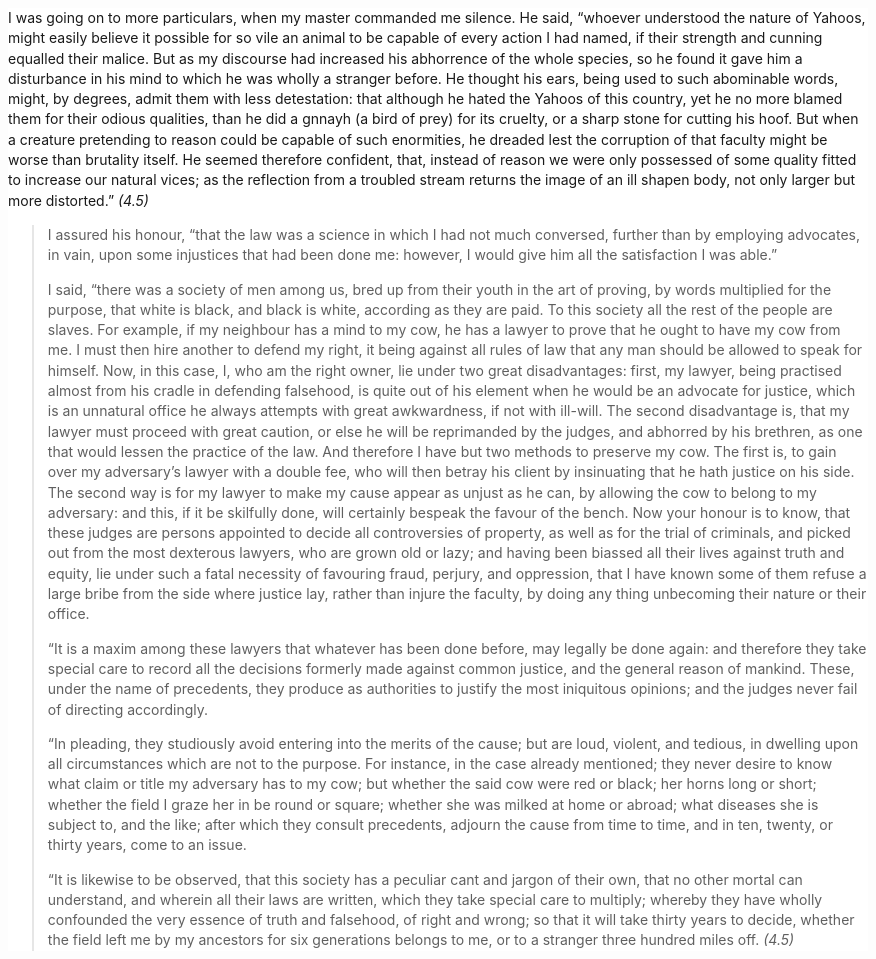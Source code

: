 <p>I was going on to more particulars, when my master commanded me silence.  He said, “whoever understood the nature of Yahoos, might easily believe it possible for so vile an animal to be capable of every action I had named, if their strength and cunning equalled their malice.  But as my discourse had increased his abhorrence of the whole species, so he found it gave him a disturbance in his mind to which he was wholly a stranger before.  He thought his ears, being used to such abominable words, might, by degrees, admit them with less detestation: that although he hated the Yahoos of this country, yet he no more blamed them for their odious qualities, than he did a gnnayh (a bird of prey) for its cruelty, or a sharp stone for cutting his hoof.  But when a creature pretending to reason could be capable of such enormities, he dreaded lest the corruption of that faculty might be worse than brutality itself.  He seemed therefore confident, that, instead of reason we were only possessed of some quality fitted to increase our natural vices; as the reflection from a troubled stream returns the image of an ill shapen body, not only larger but more distorted.” <cite>(4.5)</cite></p>
</blockquote>


<blockquote class="prose">
<p>I assured his honour, “that the law was a science in which I had not much conversed, further than by employing advocates, in vain, upon some injustices that had been done me: however, I would give him all the satisfaction I was able.”</p>
<p>I said, “there was a society of men among us, bred up from their youth in the art of proving, by words multiplied for the purpose, that white is black, and black is white, according as they are paid.  To this society all the rest of the people are slaves.  For example, if my neighbour has a mind to my cow, he has a lawyer to prove that he ought to have my cow from me.  I must then hire another to defend my right, it being against all rules of law that any man should be allowed to speak for himself.  Now, in this case, I, who am the right owner, lie under two great disadvantages: first, my lawyer, being practised almost from his cradle in defending falsehood, is quite out of his element when he would be an advocate for justice, which is an unnatural office he always attempts with great awkwardness, if not with ill-will.  The second disadvantage is, that my lawyer must proceed with great caution, or else he will be reprimanded by the judges, and abhorred by his brethren, as one that would lessen the practice of the law.  And therefore I have but two methods to preserve my cow.  The first is, to gain over my adversary’s lawyer with a double fee, who will then betray his client by insinuating that he hath justice on his side.  The second way is for my lawyer to make my cause appear as unjust as he can, by allowing the cow to belong to my adversary: and this, if it be skilfully done, will certainly bespeak the favour of the bench.  Now your honour is to know, that these judges are persons appointed to decide all controversies of property, as well as for the trial of criminals, and picked out from the most dexterous lawyers, who are grown old or lazy; and having been biassed all their lives against truth and equity, lie under such a fatal necessity of favouring fraud, perjury, and oppression, that I have known some of them refuse a large bribe from the side where justice lay, rather than injure the faculty, by doing any thing unbecoming their nature or their office.</p>
<p>“It is a maxim among these lawyers that whatever has been done before, may legally be done again: and therefore they take special care to record all the decisions formerly made against common justice, and the general reason of mankind.  These, under the name of precedents, they produce as authorities to justify the most iniquitous opinions; and the judges never fail of directing accordingly.</p>
<p>“In pleading, they studiously avoid entering into the merits of the cause; but are loud, violent, and tedious, in dwelling upon all circumstances which are not to the purpose.  For instance, in the case already mentioned; they never desire to know what claim or title my adversary has to my cow; but whether the said cow were red or black; her horns long or short; whether the field I graze her in be round or square; whether she was milked at home or abroad; what diseases she is subject to, and the like; after which they consult precedents, adjourn the cause from time to time, and in ten, twenty, or thirty years, come to an issue.</p>
<p>“It is likewise to be observed, that this society has a peculiar cant and jargon of their own, that no other mortal can understand, and wherein all their laws are written, which they take special care to multiply; whereby they have wholly confounded the very essence of truth and falsehood, of right and wrong; so that it will take thirty years to decide, whether the field left me by my ancestors for six generations belongs to me, or to a stranger three hundred miles off. <cite>(4.5)</cite></p>
</blockquote>

